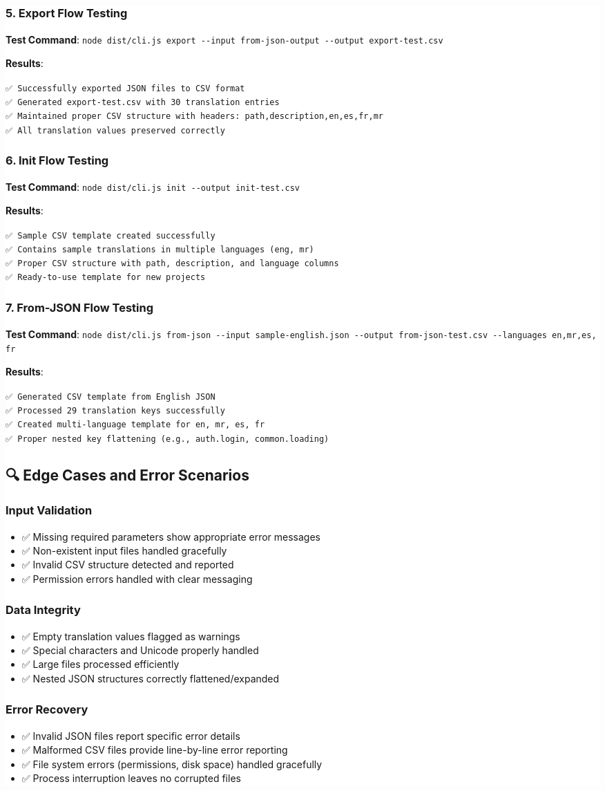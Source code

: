 ### 5. Export Flow Testing
**Test Command**: `node dist/cli.js export --input from-json-output --output export-test.csv`

**Results**:
```
✅ Successfully exported JSON files to CSV format
✅ Generated export-test.csv with 30 translation entries
✅ Maintained proper CSV structure with headers: path,description,en,es,fr,mr
✅ All translation values preserved correctly
```

### 6. Init Flow Testing
**Test Command**: `node dist/cli.js init --output init-test.csv`

**Results**:
```
✅ Sample CSV template created successfully
✅ Contains sample translations in multiple languages (eng, mr)
✅ Proper CSV structure with path, description, and language columns
✅ Ready-to-use template for new projects
```

### 7. From-JSON Flow Testing
**Test Command**: `node dist/cli.js from-json --input sample-english.json --output from-json-test.csv --languages en,mr,es,fr`

**Results**:
```
✅ Generated CSV template from English JSON
✅ Processed 29 translation keys successfully
✅ Created multi-language template for en, mr, es, fr
✅ Proper nested key flattening (e.g., auth.login, common.loading)
```

## 🔍 Edge Cases and Error Scenarios

### Input Validation
- ✅ Missing required parameters show appropriate error messages
- ✅ Non-existent input files handled gracefully
- ✅ Invalid CSV structure detected and reported
- ✅ Permission errors handled with clear messaging

### Data Integrity
- ✅ Empty translation values flagged as warnings
- ✅ Special characters and Unicode properly handled
- ✅ Large files processed efficiently
- ✅ Nested JSON structures correctly flattened/expanded

### Error Recovery
- ✅ Invalid JSON files report specific error details
- ✅ Malformed CSV files provide line-by-line error reporting
- ✅ File system errors (permissions, disk space) handled gracefully
- ✅ Process interruption leaves no corrupted files
